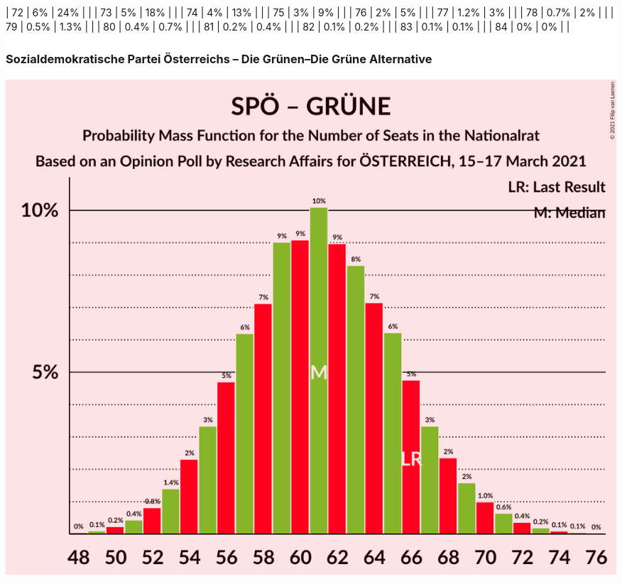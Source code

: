 | 72 | 6% | 24% |  |
| 73 | 5% | 18% |  |
| 74 | 4% | 13% |  |
| 75 | 3% | 9% |  |
| 76 | 2% | 5% |  |
| 77 | 1.2% | 3% |  |
| 78 | 0.7% | 2% |  |
| 79 | 0.5% | 1.3% |  |
| 80 | 0.4% | 0.7% |  |
| 81 | 0.2% | 0.4% |  |
| 82 | 0.1% | 0.2% |  |
| 83 | 0.1% | 0.1% |  |
| 84 | 0% | 0% |  |

### Sozialdemokratische Partei Österreichs – Die Grünen–Die Grüne Alternative

![Graph with seats probability mass function not yet produced](2021-03-17-ResearchAffairs-coalitions-seats-pmf-spö–grüne.png "Seats Probability Mass Function")
